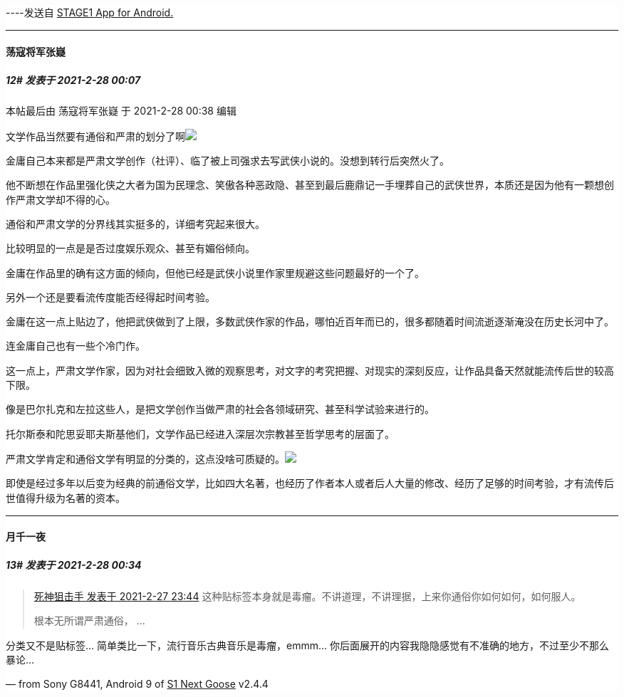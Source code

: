 ----发送自 [STAGE1 App for Android.](http://stage1.5j4m.com/?1.37)


-----

####  荡寇将军张嶷  
##### 12#       发表于 2021-2-28 00:07


 本帖最后由 荡寇将军张嶷 于 2021-2-28 00:38 编辑 

文学作品当然要有通俗和严肃的划分了啊<img src="https://static.saraba1st.com/image/smiley/face2017/004.gif" referrerpolicy="no-referrer">

金庸自己本来都是严肃文学创作（社评）、临了被上司强求去写武侠小说的。没想到转行后突然火了。

他不断想在作品里强化侠之大者为国为民理念、笑傲各种恶政隐、甚至到最后鹿鼎记一手埋葬自己的武侠世界，本质还是因为他有一颗想创作严肃文学却不得的心。


通俗和严肃文学的分界线其实挺多的，详细考究起来很大。

比较明显的一点是是否过度娱乐观众、甚至有媚俗倾向。

金庸在作品里的确有这方面的倾向，但他已经是武侠小说里作家里规避这些问题最好的一个了。


另外一个还是要看流传度能否经得起时间考验。

金庸在这一点上贴边了，他把武侠做到了上限，多数武侠作家的作品，哪怕近百年而已的，很多都随着时间流逝逐渐淹没在历史长河中了。

连金庸自己也有一些个冷门作。


这一点上，严肃文学作家，因为对社会细致入微的观察思考，对文字的考究把握、对现实的深刻反应，让作品具备天然就能流传后世的较高下限。

像是巴尔扎克和左拉这些人，是把文学创作当做严肃的社会各领域研究、甚至科学试验来进行的。

托尔斯泰和陀思妥耶夫斯基他们，文学作品已经进入深层次宗教甚至哲学思考的层面了。


严肃文学肯定和通俗文学有明显的分类的，这点没啥可质疑的。<img src="https://static.saraba1st.com/image/smiley/face2017/001.png" referrerpolicy="no-referrer">

即使是经过多年以后变为经典的前通俗文学，比如四大名著，也经历了作者本人或者后人大量的修改、经历了足够的时间考验，才有流传后世值得升级为名著的资本。


-----

####  月千一夜  
##### 13#       发表于 2021-2-28 00:34


<blockquote><a href="httphttps://bbs.saraba1st.com/2b/forum.php?mod=redirect&amp;goto=findpost&amp;pid=50462691&amp;ptid=1990129" target="_blank">死神狙击手 发表于 2021-2-27 23:44</a>
这种贴标签本身就是毒瘤。不讲道理，不讲理据，上来你通俗你如何如何，如何服人。

根本无所谓严肃通俗， ...</blockquote>
分类又不是贴标签…
简单类比一下，流行音乐古典音乐是毒瘤，emmm…
你后面展开的内容我隐隐感觉有不准确的地方，不过至少不那么暴论…

— from Sony G8441, Android 9 of [S1 Next Goose](https://pan.baidu.com/s/1mi43uRm) v2.4.4

